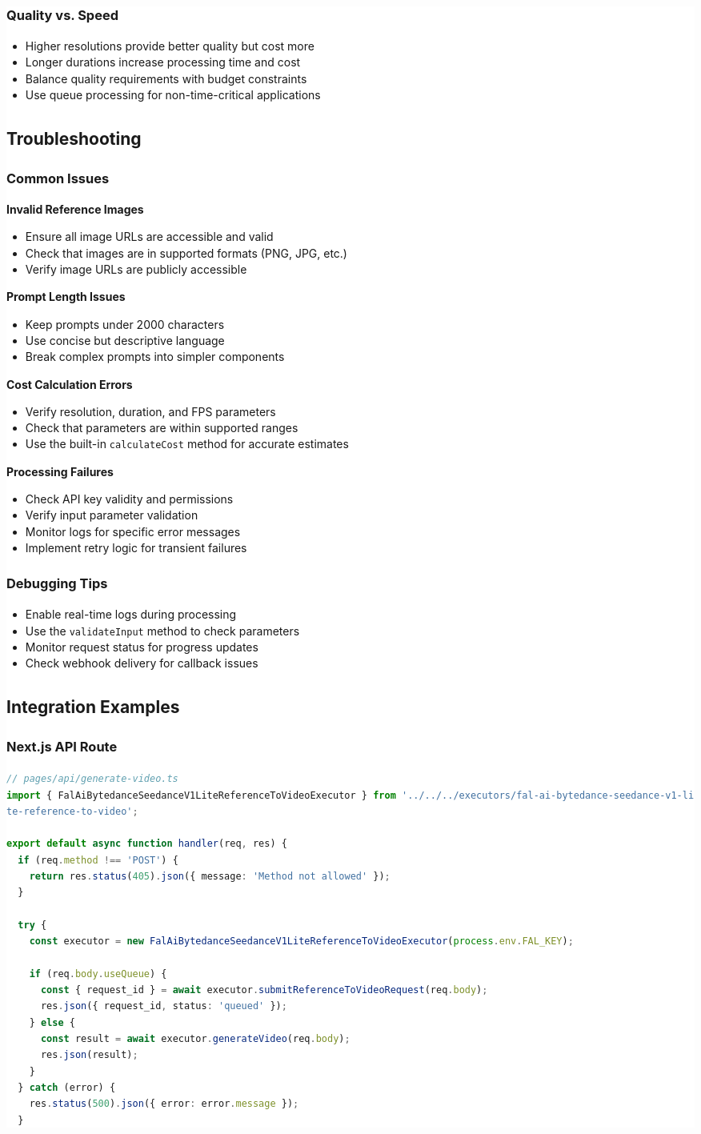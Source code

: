 ### Quality vs. Speed
- Higher resolutions provide better quality but cost more
- Longer durations increase processing time and cost
- Balance quality requirements with budget constraints
- Use queue processing for non-time-critical applications

## Troubleshooting

### Common Issues

**Invalid Reference Images**
- Ensure all image URLs are accessible and valid
- Check that images are in supported formats (PNG, JPG, etc.)
- Verify image URLs are publicly accessible

**Prompt Length Issues**
- Keep prompts under 2000 characters
- Use concise but descriptive language
- Break complex prompts into simpler components

**Cost Calculation Errors**
- Verify resolution, duration, and FPS parameters
- Check that parameters are within supported ranges
- Use the built-in `calculateCost` method for accurate estimates

**Processing Failures**
- Check API key validity and permissions
- Verify input parameter validation
- Monitor logs for specific error messages
- Implement retry logic for transient failures

### Debugging Tips
- Enable real-time logs during processing
- Use the `validateInput` method to check parameters
- Monitor request status for progress updates
- Check webhook delivery for callback issues

## Integration Examples

### Next.js API Route
```typescript
// pages/api/generate-video.ts
import { FalAiBytedanceSeedanceV1LiteReferenceToVideoExecutor } from '../../../executors/fal-ai-bytedance-seedance-v1-lite-reference-to-video';

export default async function handler(req, res) {
  if (req.method !== 'POST') {
    return res.status(405).json({ message: 'Method not allowed' });
  }

  try {
    const executor = new FalAiBytedanceSeedanceV1LiteReferenceToVideoExecutor(process.env.FAL_KEY);
    
    if (req.body.useQueue) {
      const { request_id } = await executor.submitReferenceToVideoRequest(req.body);
      res.json({ request_id, status: 'queued' });
    } else {
      const result = await executor.generateVideo(req.body);
      res.json(result);
    }
  } catch (error) {
    res.status(500).json({ error: error.message });
  }
```